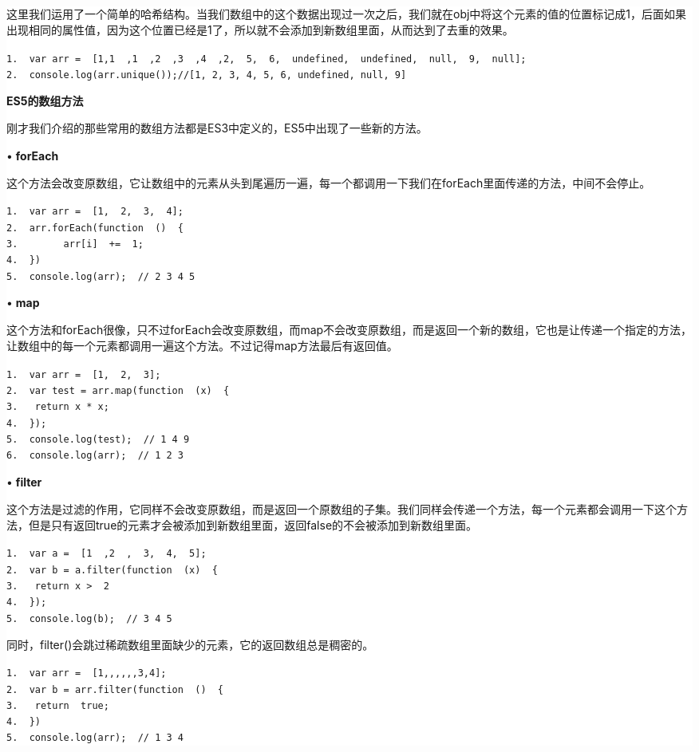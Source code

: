 这里我们运用了一个简单的哈希结构。当我们数组中的这个数据出现过一次之后，我们就在obj中将这个元素的值的位置标记成1，后面如果出现相同的属性值，因为这个位置已经是1了，所以就不会添加到新数组里面，从而达到了去重的效果。

```
1.  var arr =  [1,1  ,1  ,2  ,3  ,4  ,2,  5,  6,  undefined,  undefined,  null,  9,  null];  
2.  console.log(arr.unique());//[1, 2, 3, 4, 5, 6, undefined, null, 9]
```

**ES5的数组方法**

刚才我们介绍的那些常用的数组方法都是ES3中定义的，ES5中出现了一些新的方法。

• **forEach**

这个方法会改变原数组，它让数组中的元素从头到尾遍历一遍，每一个都调用一下我们在forEach里面传递的方法，中间不会停止。

```
1.  var arr =  [1,  2,  3,  4];  
2.  arr.forEach(function  ()  {  
3.        arr[i]  +=  1;  
4.  })  
5.  console.log(arr);  // 2 3 4 5
```

• **map**

这个方法和forEach很像，只不过forEach会改变原数组，而map不会改变原数组，而是返回一个新的数组，它也是让传递一个指定的方法，让数组中的每一个元素都调用一遍这个方法。不过记得map方法最后有返回值。

```
1.  var arr =  [1,  2,  3];  
2.  var test = arr.map(function  (x)  {  
3.   return x * x;  
4.  });  
5.  console.log(test);  // 1 4 9  
6.  console.log(arr);  // 1 2 3
```

• **filter**

这个方法是过滤的作用，它同样不会改变原数组，而是返回一个原数组的子集。我们同样会传递一个方法，每一个元素都会调用一下这个方法，但是只有返回true的元素才会被添加到新数组里面，返回false的不会被添加到新数组里面。

```
1.  var a =  [1  ,2  ,  3,  4,  5];  
2.  var b = a.filter(function  (x)  {  
3.   return x >  2  
4.  });  
5.  console.log(b);  // 3 4 5
```

同时，filter()会跳过稀疏数组里面缺少的元素，它的返回数组总是稠密的。

```
1.  var arr =  [1,,,,,,3,4];  
2.  var b = arr.filter(function  ()  {  
3.   return  true;  
4.  })  
5.  console.log(arr);  // 1 3 4
```
